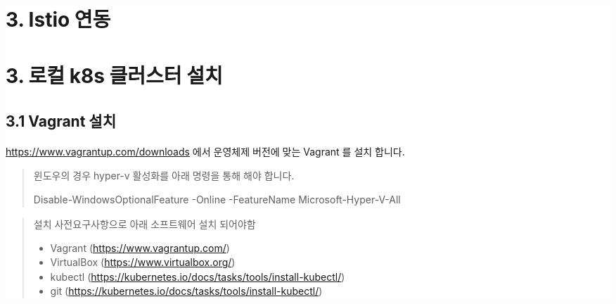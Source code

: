 
# 3. Istio 연동

```{yaml}

```

# 3. 로컬  k8s 클러스터 설치

## 3.1 Vagrant 설치

https://www.vagrantup.com/downloads 에서 운영체제 버전에 맞는 Vagrant 를 설치 합니다.

> 윈도우의 경우 hyper-v 활성화를 아래 명령을 통해 해야 합니다.
> 
> Disable-WindowsOptionalFeature -Online -FeatureName Microsoft-Hyper-V-All

> 설치 사전요구사항으로 아래 소프트웨어 설치 되어야함
> 
> * Vagrant (https://www.vagrantup.com/)
> * VirtualBox (https://www.virtualbox.org/)
> * kubectl (https://kubernetes.io/docs/tasks/tools/install-kubectl/)
> * git (https://kubernetes.io/docs/tasks/tools/install-kubectl/)
